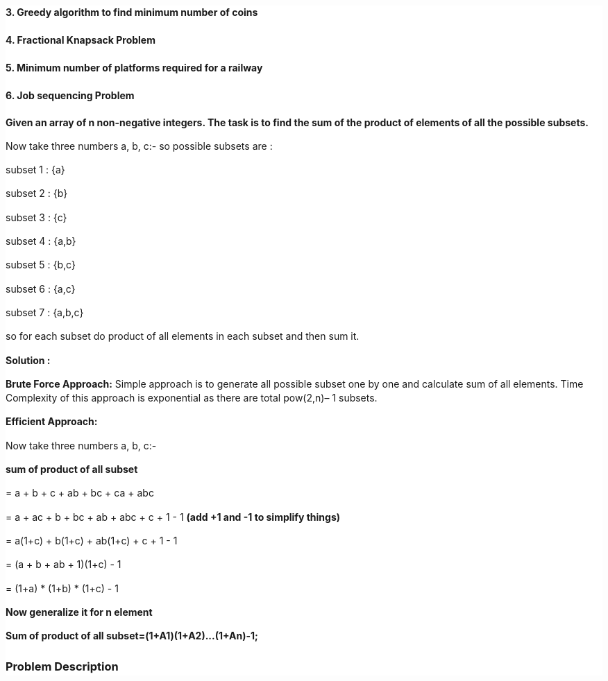 ```c++

```
#### 3. Greedy algorithm to find minimum number of coins
#### 4. Fractional Knapsack Problem
#### 5. Minimum number of platforms required for a railway
#### 6. Job sequencing Problem


**Given an array of n non-negative integers. The task is to find the sum of the product of elements of all the possible subsets.**
 
Now take three numbers a, b, c:-
so possible subsets are : 
                             
subset 1 : {a}   

subset 2 : {b}     

subset 3 : {c}

subset 4 : {a,b}

subset 5 : {b,c}

subset 6 : {a,c}

subset 7 : {a,b,c}

so for each subset do product of all elements in each subset and then sum it.

**Solution :** 

**Brute Force Approach:** 
Simple approach is to generate all possible subset one by one and calculate sum of all elements. Time Complexity of this approach is exponential as there are total pow(2,n)– 1 subsets.

**Efficient Approach:**

Now take three numbers a, b, c:-

**sum of product of all subset**

   = a + b + c + ab + bc + ca + abc 

   = a + ac + b + bc + ab + abc + c + 1 - 1     **(add +1 and -1 to simplify things)**

   = a(1+c) + b(1+c) + ab(1+c) + c + 1 - 1

   = (a + b + ab + 1)(1+c) - 1 

   = (1+a) * (1+b) * (1+c) - 1  


**Now generalize it for n element**

__**Sum of product of all subset=(1+A1)(1+A2)...(1+An)-1;**__


### Problem Description
